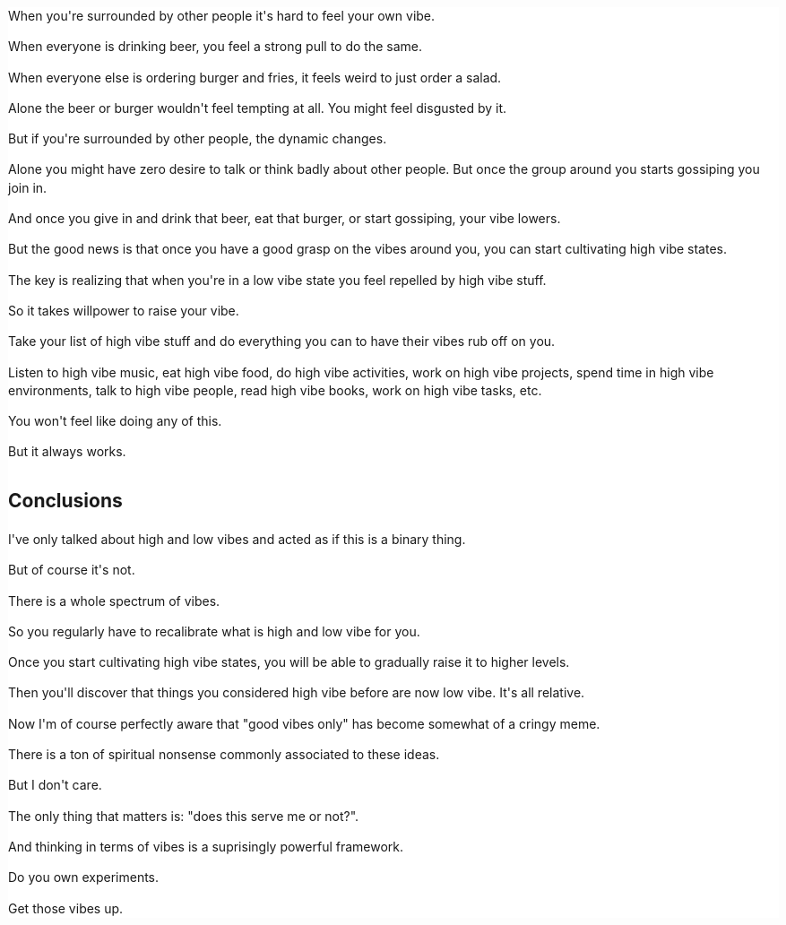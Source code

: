 When you're surrounded by other people it's hard to feel your own vibe.

When everyone is drinking beer, you feel a strong pull to do the same.

When everyone else is ordering burger and fries, it feels weird to just order a salad.

Alone the beer or burger wouldn't feel tempting at all. You might feel disgusted by it.

But if you're surrounded by other people, the dynamic changes.

Alone you might have zero desire to talk or think badly about other people. But once the group around you starts gossiping you join in. 

And once you give in and drink that beer, eat that burger, or start gossiping, your vibe lowers.

But the good news is that once you have a good grasp on the vibes around you, you can start cultivating high vibe states.

The key is realizing that when you're in a low vibe state you feel repelled by high vibe stuff.

So it takes willpower to raise your vibe.

Take your list of high vibe stuff and do everything you can to have their vibes rub off on you.

Listen to high vibe music, eat high vibe food, do high vibe activities, work on high vibe projects, spend time in high vibe environments, talk to high vibe people, read high vibe books, work on high vibe tasks, etc.

You won't feel like doing any of this.

But it always works.

## Conclusions

I've only talked about high and low vibes and acted as if this is a binary thing.

But of course it's not.

There is a whole spectrum of vibes.

So you regularly have to recalibrate what is high and low vibe for you.

Once you start cultivating high vibe states, you will be able to gradually raise it to higher levels.

Then you'll discover that things you considered high vibe before are now low vibe. It's all relative.

Now I'm of course perfectly aware that "good vibes only" has become somewhat of a cringy meme.

There is a ton of spiritual nonsense commonly associated to these ideas.

But I don't care.

The only thing that matters is: "does this serve me or not?".

And thinking in terms of vibes is a suprisingly powerful framework.

Do you own experiments.

Get those vibes up.